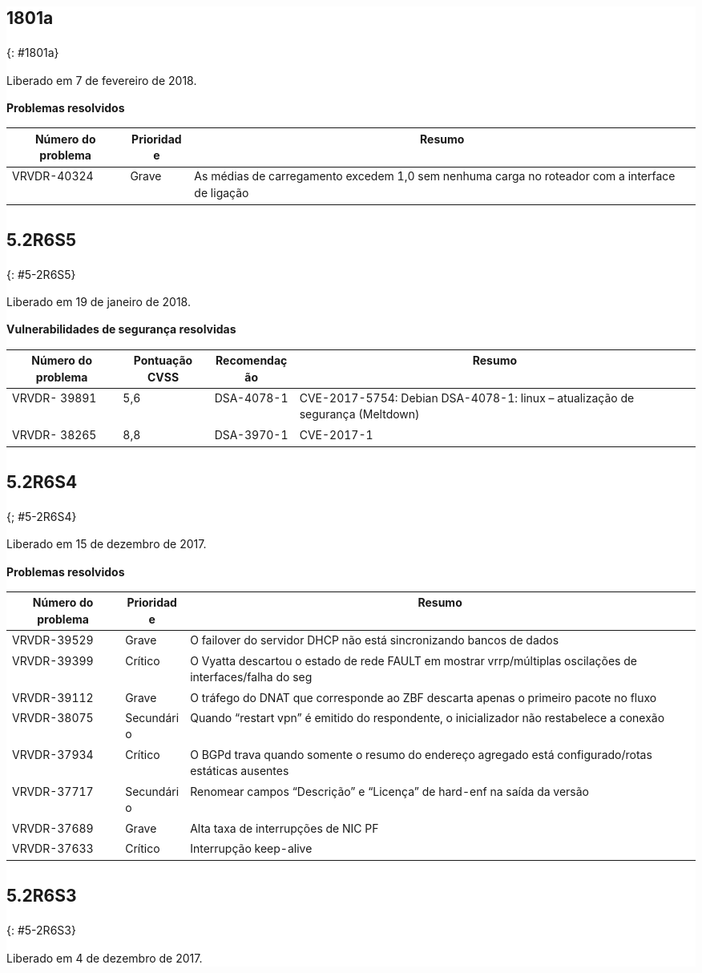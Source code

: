 ## 1801a
{: #1801a}

Liberado em 7 de fevereiro de 2018.

**Problemas resolvidos**

| Número do problema | Prioridade | Resumo |
| --- | --- | --- |
| VRVDR-40324 | Grave | As médias de carregamento excedem 1,0 sem nenhuma carga no roteador com a interface de ligação |

## 5.2R6S5
{: #5-2R6S5}

Liberado em 19 de janeiro de 2018.

**Vulnerabilidades de segurança resolvidas**

| Número do problema | Pontuação CVSS | Recomendação | Resumo |
| --- | --- | --- | --- |
| VRVDR- 39891 | 5,6 | DSA-4078-1 | CVE-2017-5754: Debian DSA-4078-1: linux – atualização de segurança (Meltdown) |
| VRVDR- 38265 | 8,8 | DSA-3970-1 | CVE-2017-1 |

## 5.2R6S4
{; #5-2R6S4}

Liberado em 15 de dezembro de 2017.

**Problemas resolvidos**

| Número do problema | Prioridade | Resumo |
| --- | --- | --- |
| VRVDR-39529 | Grave | O failover do servidor DHCP não está sincronizando bancos de dados |
| VRVDR-39399 | Crítico | O Vyatta descartou o estado de rede FAULT em mostrar vrrp/múltiplas oscilações de interfaces/falha do seg |
| VRVDR-39112 | Grave | O tráfego do DNAT que corresponde ao ZBF descarta apenas o primeiro pacote no fluxo |
| VRVDR-38075 | Secundário | Quando “restart vpn” é emitido do respondente, o inicializador não restabelece a conexão |
| VRVDR-37934 | Crítico | O BGPd trava quando somente o resumo do endereço agregado está configurado/rotas estáticas ausentes |
| VRVDR-37717 | Secundário | Renomear campos “Descrição” e “Licença” de hard-enf na saída da versão |
| VRVDR-37689 | Grave | Alta taxa de interrupções de NIC PF |
| VRVDR-37633 | Crítico | Interrupção keep-alive |

## 5.2R6S3
{: #5-2R6S3}

Liberado em 4 de dezembro de 2017.

